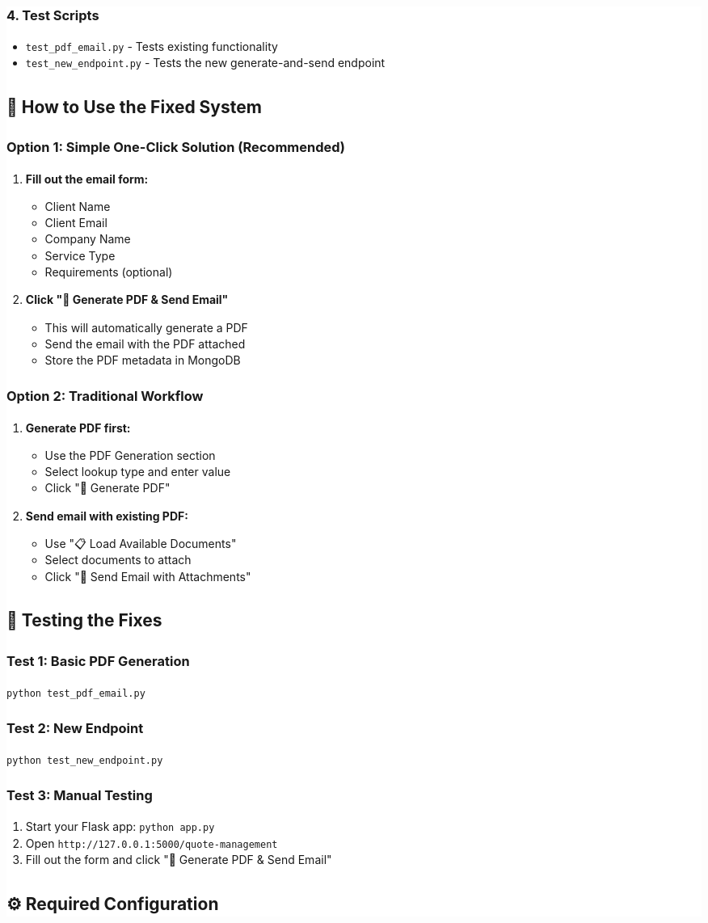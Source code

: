 ### 4. **Test Scripts**
- `test_pdf_email.py` - Tests existing functionality
- `test_new_endpoint.py` - Tests the new generate-and-send endpoint

## 🚀 How to Use the Fixed System

### Option 1: Simple One-Click Solution (Recommended)
1. **Fill out the email form:**
   - Client Name
   - Client Email
   - Company Name
   - Service Type
   - Requirements (optional)

2. **Click "🚀 Generate PDF & Send Email"**
   - This will automatically generate a PDF
   - Send the email with the PDF attached
   - Store the PDF metadata in MongoDB

### Option 2: Traditional Workflow
1. **Generate PDF first:**
   - Use the PDF Generation section
   - Select lookup type and enter value
   - Click "📄 Generate PDF"

2. **Send email with existing PDF:**
   - Use "📋 Load Available Documents"
   - Select documents to attach
   - Click "📧 Send Email with Attachments"

## 🧪 Testing the Fixes

### Test 1: Basic PDF Generation
```bash
python test_pdf_email.py
```

### Test 2: New Endpoint
```bash
python test_new_endpoint.py
```

### Test 3: Manual Testing
1. Start your Flask app: `python app.py`
2. Open `http://127.0.0.1:5000/quote-management`
3. Fill out the form and click "🚀 Generate PDF & Send Email"

## ⚙️ Required Configuration
